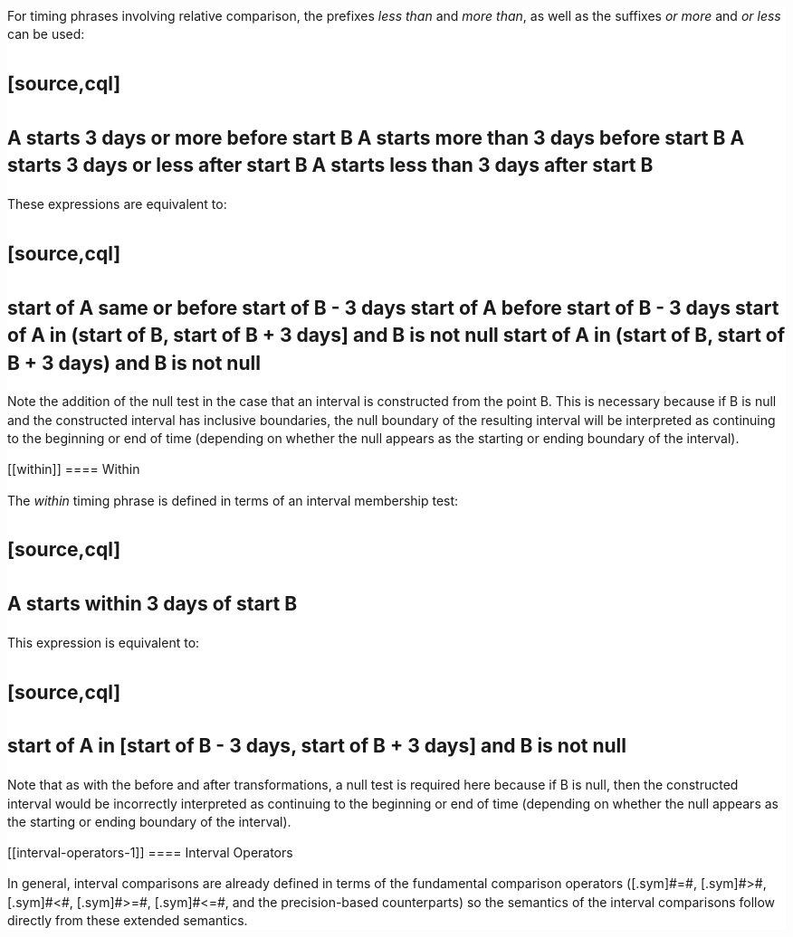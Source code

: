 For timing phrases involving relative comparison, the prefixes _less than_ and _more than_, as well as the suffixes _or more_ and _or less_ can be used:

[source,cql]
----
A starts 3 days or more before start B
A starts more than 3 days before start B
A starts 3 days or less after start B
A starts less than 3 days after start B
----

These expressions are equivalent to:

[source,cql]
----
start of A same or before start of B - 3 days
start of A before start of B - 3 days
start of A in (start of B, start of B + 3 days] and B is not null
start of A in (start of B, start of B + 3 days) and B is not null
----

Note the addition of the null test in the case that an interval is constructed from the point B. This is necessary because if B is null and the constructed interval has inclusive boundaries, the null boundary of the resulting interval will be interpreted as continuing to the beginning or end of time (depending on whether the null appears as the starting or ending boundary of the interval).

[[within]]
==== Within

The _within_ timing phrase is defined in terms of an interval membership test:

[source,cql]
----
A starts within 3 days of start B
----

This expression is equivalent to:

[source,cql]
----
start of A in [start of B - 3 days, start of B + 3 days] and B is not null
----

Note that as with the before and after transformations, a null test is required here because if B is null, then the constructed interval would be incorrectly interpreted as continuing to the beginning or end of time (depending on whether the null appears as the starting or ending boundary of the interval).

[[interval-operators-1]]
==== Interval Operators

In general, interval comparisons are already defined in terms of the fundamental comparison operators ([.sym]#=#, [.sym]#>#, [.sym]#<#, [.sym]#>=#, [.sym]#\<=#, and the precision-based counterparts) so the semantics of the interval comparisons follow directly from these extended semantics.
